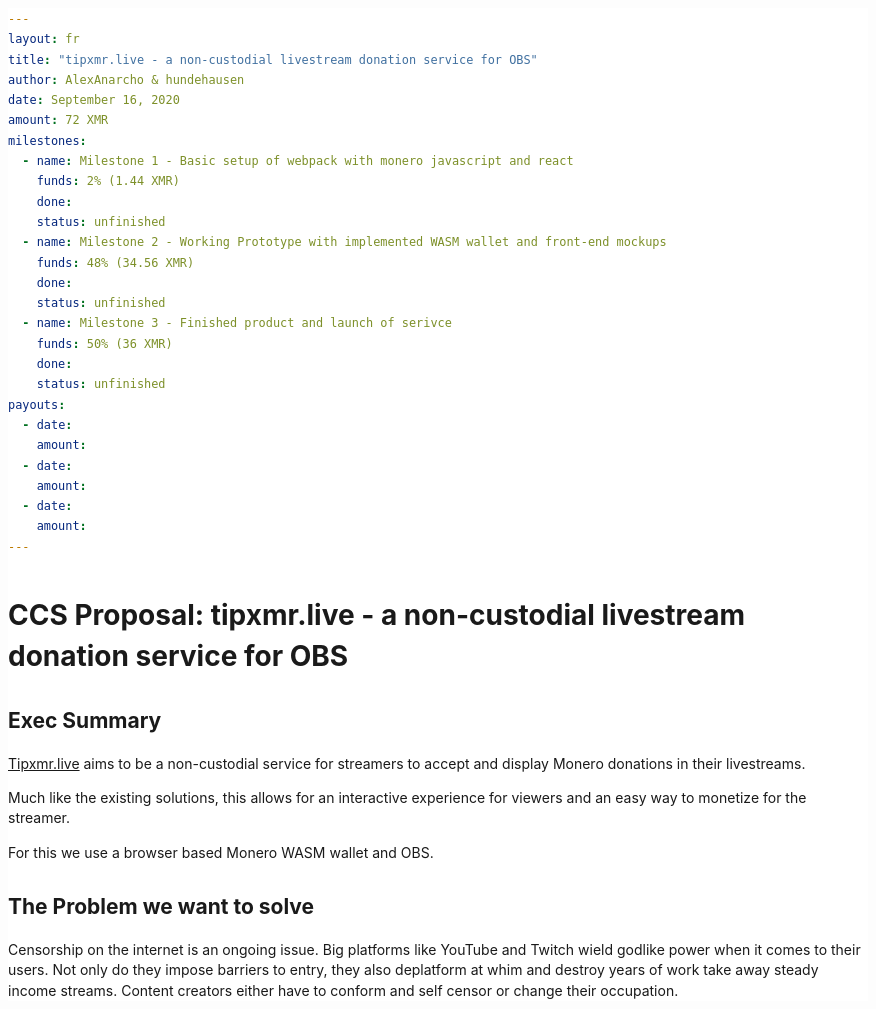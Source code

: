 ```yaml
---
layout: fr
title: "tipxmr.live - a non-custodial livestream donation service for OBS"
author: AlexAnarcho & hundehausen
date: September 16, 2020
amount: 72 XMR
milestones:
  - name: Milestone 1 - Basic setup of webpack with monero javascript and react
    funds: 2% (1.44 XMR)
    done:
    status: unfinished
  - name: Milestone 2 - Working Prototype with implemented WASM wallet and front-end mockups
    funds: 48% (34.56 XMR)
    done:
    status: unfinished
  - name: Milestone 3 - Finished product and launch of serivce
    funds: 50% (36 XMR)
    done:
    status: unfinished
payouts:
  - date:
    amount:
  - date:
    amount:
  - date:
    amount:
---
```


# CCS Proposal: tipxmr.live - a non-custodial livestream donation service for OBS


## Exec Summary

[Tipxmr.live](https://github.com/hundehausen/tipxmr) aims to be a non-custodial service for streamers to accept and display Monero donations in their livestreams.

Much like the existing solutions, this allows for an interactive experience for viewers and an easy way to monetize for the streamer.

For this we use a browser based Monero WASM wallet and OBS.


## The Problem we want to solve

Censorship on the internet is an ongoing issue. Big platforms like YouTube and Twitch wield godlike power when it comes to their users. Not only do they impose barriers to entry, they also deplatform at whim and destroy years of work take away steady income streams. Content creators either have to conform and self censor or change their occupation.

